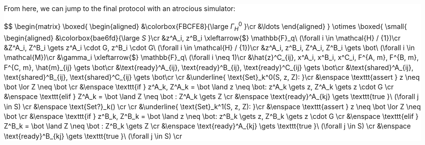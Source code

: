 From here, we can jump to the final protocol with an atrocious simulator:

$$
\begin{matrix}
\boxed{
\begin{aligned}
&\colorbox{FBCFE8}{\large
  $\Gamma^0_H$
}\cr
&\ldots
\end{aligned}
}
\otimes
\boxed{
\small{
\begin{aligned}
&\colorbox{bae6fd}{\large
  $S$
}\cr
&z^A_i, z^B_i \xleftarrow{\$} \mathbb{F}_q\ (\forall i \in \mathcal{H} / \{1\})\cr
&Z^A_i, Z^B_i \gets z^A_i \cdot G, z^B_i \cdot G\ (\forall i \in \mathcal{H} / \{1\})\cr
&z^A_i, z^B_i, Z^A_i, Z^B_i \gets \bot\ (\forall i \in \mathcal{M})\cr
&\gamma_i \xleftarrow{\$} \mathbb{F}_q\ (\forall i \neq 1)\cr
&\hat{z}^C\_{ij}, x^A_i, x^B_i, x^C_i, F^{A, m}, F^{B, m}, F^{C, m}, \hat{m}\_{ij} \gets \bot\cr
&\text{ready}^A\_{ij}, \text{ready}^B\_{ij}, \text{ready}^C\_{ij} \gets \bot\cr
&\text{shared}^A\_{ij}, \text{shared}^B\_{ij}, \text{shared}^C\_{ij} \gets \bot\cr
\cr
&\underline{
  \text{Set}_k^0(S, z, Z):
}\cr
  &\enspace
    \texttt{assert } z \neq \bot \lor Z \neq \bot
  \cr
  &\enspace
    \texttt{if } z^A_k, Z^A_k = \bot \land z \neq \bot: z^A_k \gets z, Z^A_k \gets z \cdot G
  \cr
  &\enspace
    \texttt{elif } Z^A_k = \bot \land Z \neq \bot : Z^A_k \gets Z
  \cr
  &\enspace
    \text{ready}^A\_{kj} \gets \texttt{true }\ (\forall j \in S)
  \cr
  &\enspace
    \text{Set?}_k()
  \cr
\cr
&\underline{
  \text{Set}_k^1(S, z, Z):
}\cr
  &\enspace
    \texttt{assert } z \neq \bot \lor Z \neq \bot
  \cr
  &\enspace
    \texttt{if } z^B_k, Z^B_k = \bot \land z \neq \bot: z^B_k \gets z, Z^B_k \gets z \cdot G
  \cr
  &\enspace
    \texttt{elif } Z^B_k = \bot \land Z \neq \bot : Z^B_k \gets Z
  \cr
  &\enspace
    \text{ready}^A\_{kj} \gets \texttt{true }\ (\forall j \in S)
  \cr
  &\enspace
    \text{ready}^B\_{kj} \gets \texttt{true }\ (\forall j \in S)
  \cr